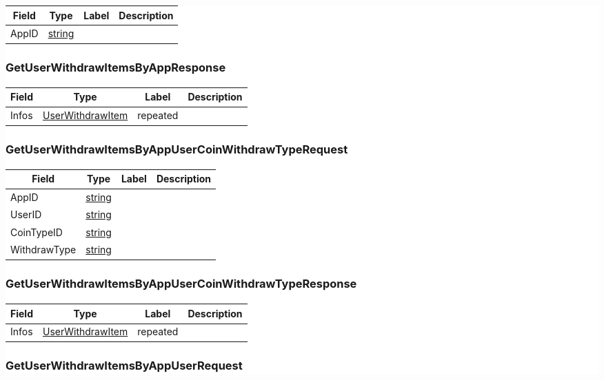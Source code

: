 

| Field | Type | Label | Description |
| ----- | ---- | ----- | ----------- |
| AppID | [string](#string) |  |  |






<a name="cloud-hashing-billing-v1-GetUserWithdrawItemsByAppResponse"></a>

### GetUserWithdrawItemsByAppResponse



| Field | Type | Label | Description |
| ----- | ---- | ----- | ----------- |
| Infos | [UserWithdrawItem](#cloud-hashing-billing-v1-UserWithdrawItem) | repeated |  |






<a name="cloud-hashing-billing-v1-GetUserWithdrawItemsByAppUserCoinWithdrawTypeRequest"></a>

### GetUserWithdrawItemsByAppUserCoinWithdrawTypeRequest



| Field | Type | Label | Description |
| ----- | ---- | ----- | ----------- |
| AppID | [string](#string) |  |  |
| UserID | [string](#string) |  |  |
| CoinTypeID | [string](#string) |  |  |
| WithdrawType | [string](#string) |  |  |






<a name="cloud-hashing-billing-v1-GetUserWithdrawItemsByAppUserCoinWithdrawTypeResponse"></a>

### GetUserWithdrawItemsByAppUserCoinWithdrawTypeResponse



| Field | Type | Label | Description |
| ----- | ---- | ----- | ----------- |
| Infos | [UserWithdrawItem](#cloud-hashing-billing-v1-UserWithdrawItem) | repeated |  |






<a name="cloud-hashing-billing-v1-GetUserWithdrawItemsByAppUserRequest"></a>

### GetUserWithdrawItemsByAppUserRequest
